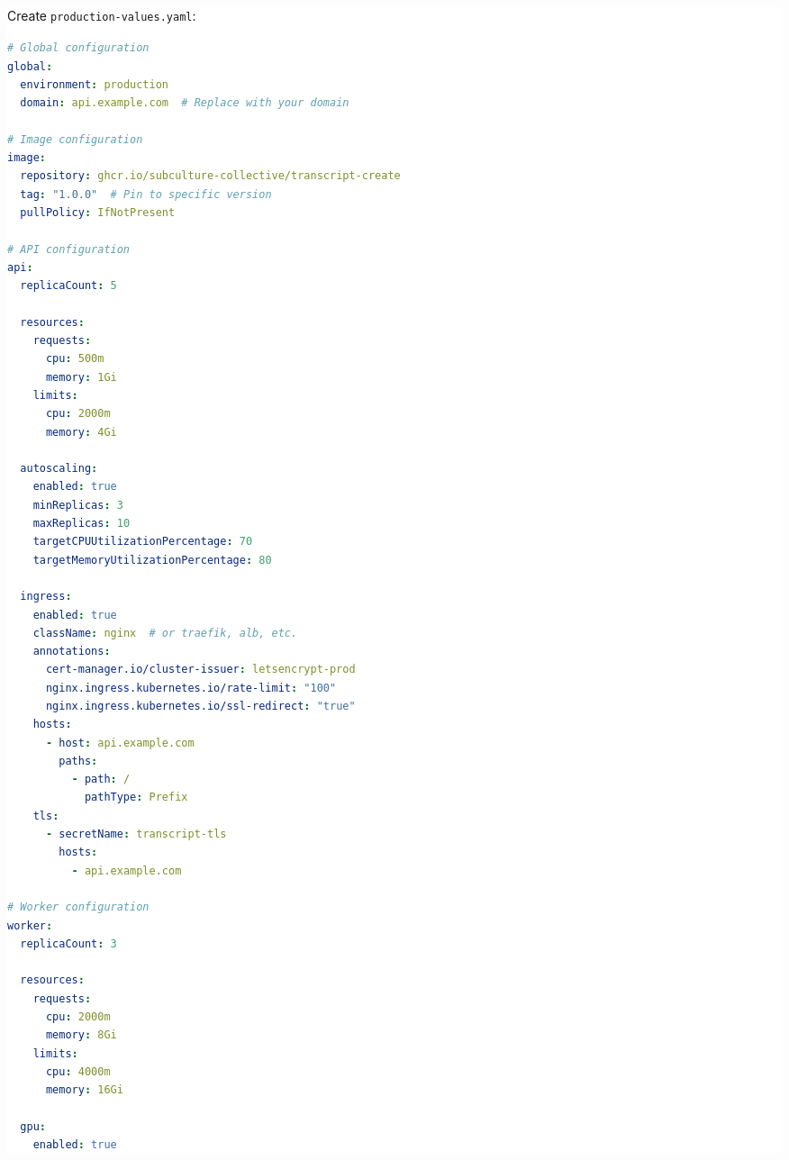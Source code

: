 Create `production-values.yaml`:

```yaml
# Global configuration
global:
  environment: production
  domain: api.example.com  # Replace with your domain

# Image configuration
image:
  repository: ghcr.io/subculture-collective/transcript-create
  tag: "1.0.0"  # Pin to specific version
  pullPolicy: IfNotPresent

# API configuration
api:
  replicaCount: 5
  
  resources:
    requests:
      cpu: 500m
      memory: 1Gi
    limits:
      cpu: 2000m
      memory: 4Gi
  
  autoscaling:
    enabled: true
    minReplicas: 3
    maxReplicas: 10
    targetCPUUtilizationPercentage: 70
    targetMemoryUtilizationPercentage: 80
  
  ingress:
    enabled: true
    className: nginx  # or traefik, alb, etc.
    annotations:
      cert-manager.io/cluster-issuer: letsencrypt-prod
      nginx.ingress.kubernetes.io/rate-limit: "100"
      nginx.ingress.kubernetes.io/ssl-redirect: "true"
    hosts:
      - host: api.example.com
        paths:
          - path: /
            pathType: Prefix
    tls:
      - secretName: transcript-tls
        hosts:
          - api.example.com

# Worker configuration
worker:
  replicaCount: 3
  
  resources:
    requests:
      cpu: 2000m
      memory: 8Gi
    limits:
      cpu: 4000m
      memory: 16Gi
  
  gpu:
    enabled: true
```